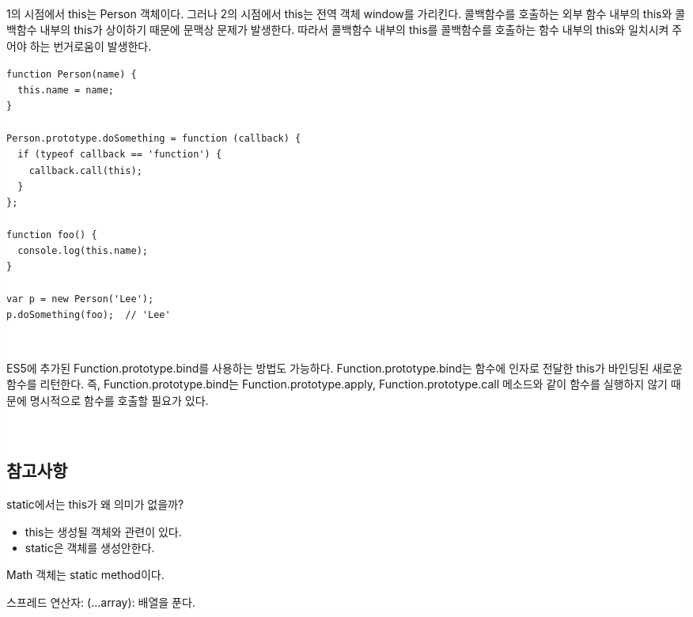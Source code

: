 
1의 시점에서 this는 Person 객체이다. 그러나 2의 시점에서 this는 전역 객체 window를 가리킨다. 콜백함수를 호출하는 외부 함수 내부의 this와 콜백함수 내부의 this가 상이하기 때문에 문맥상 문제가 발생한다. 따라서 콜백함수 내부의 this를 콜백함수를 호출하는 함수 내부의 this와 일치시켜 주어야 하는 번거로움이 발생한다.

```
function Person(name) {
  this.name = name;
}

Person.prototype.doSomething = function (callback) {
  if (typeof callback == 'function') {
    callback.call(this);
  }
};

function foo() {
  console.log(this.name);
}

var p = new Person('Lee');
p.doSomething(foo);  // 'Lee'
```
<br>

ES5에 추가된 Function.prototype.bind를 사용하는 방법도 가능하다. Function.prototype.bind는 함수에 인자로 전달한 this가 바인딩된 새로운 함수를 리턴한다. 즉, Function.prototype.bind는 Function.prototype.apply, Function.prototype.call 메소드와 같이 함수를 실행하지 않기 때문에 명시적으로 함수를 호출할 필요가 있다.


<br>

## 참고사항

static에서는 this가 왜 의미가 없을까? 
- this는 생성될 객체와 관련이 있다.
- static은 객체를 생성안한다.

Math 객체는 static method이다.

스프레드 연산자: (...array): 배열을 푼다.